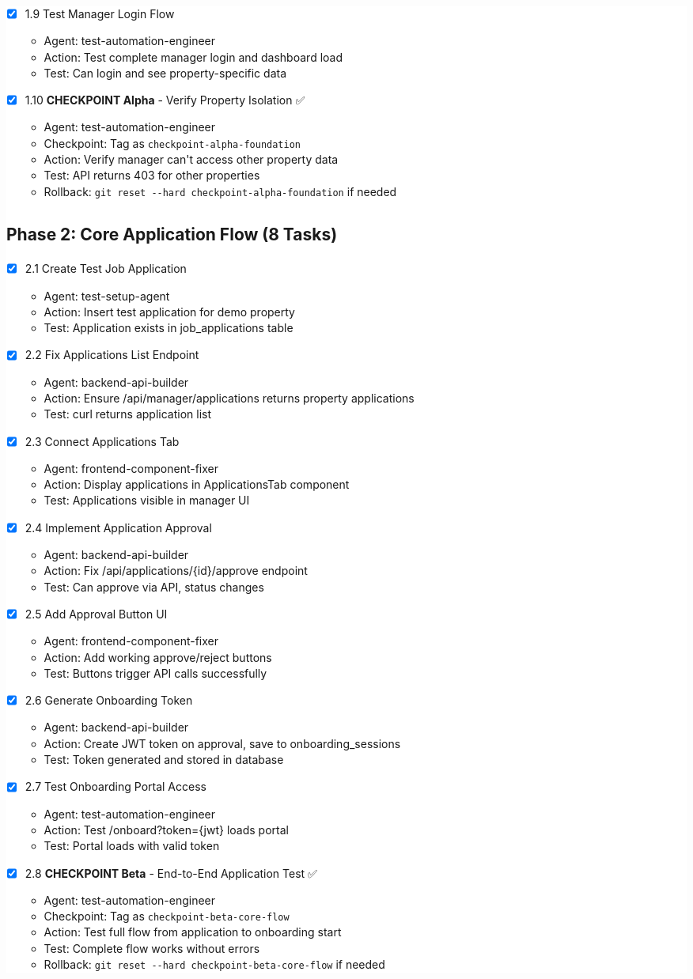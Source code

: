 - [x] 1.9 Test Manager Login Flow
  - Agent: test-automation-engineer
  - Action: Test complete manager login and dashboard load
  - Test: Can login and see property-specific data

- [x] 1.10 **CHECKPOINT Alpha** - Verify Property Isolation ✅
  - Agent: test-automation-engineer
  - Checkpoint: Tag as `checkpoint-alpha-foundation`
  - Action: Verify manager can't access other property data
  - Test: API returns 403 for other properties
  - Rollback: `git reset --hard checkpoint-alpha-foundation` if needed

## Phase 2: Core Application Flow (8 Tasks)

- [x] 2.1 Create Test Job Application
  - Agent: test-setup-agent
  - Action: Insert test application for demo property
  - Test: Application exists in job_applications table

- [x] 2.2 Fix Applications List Endpoint
  - Agent: backend-api-builder
  - Action: Ensure /api/manager/applications returns property applications
  - Test: curl returns application list

- [x] 2.3 Connect Applications Tab
  - Agent: frontend-component-fixer
  - Action: Display applications in ApplicationsTab component
  - Test: Applications visible in manager UI

- [x] 2.4 Implement Application Approval
  - Agent: backend-api-builder
  - Action: Fix /api/applications/{id}/approve endpoint
  - Test: Can approve via API, status changes

- [x] 2.5 Add Approval Button UI
  - Agent: frontend-component-fixer
  - Action: Add working approve/reject buttons
  - Test: Buttons trigger API calls successfully

- [x] 2.6 Generate Onboarding Token
  - Agent: backend-api-builder
  - Action: Create JWT token on approval, save to onboarding_sessions
  - Test: Token generated and stored in database

- [x] 2.7 Test Onboarding Portal Access
  - Agent: test-automation-engineer
  - Action: Test /onboard?token={jwt} loads portal
  - Test: Portal loads with valid token

- [x] 2.8 **CHECKPOINT Beta** - End-to-End Application Test ✅
  - Agent: test-automation-engineer
  - Checkpoint: Tag as `checkpoint-beta-core-flow`
  - Action: Test full flow from application to onboarding start
  - Test: Complete flow works without errors
  - Rollback: `git reset --hard checkpoint-beta-core-flow` if needed
